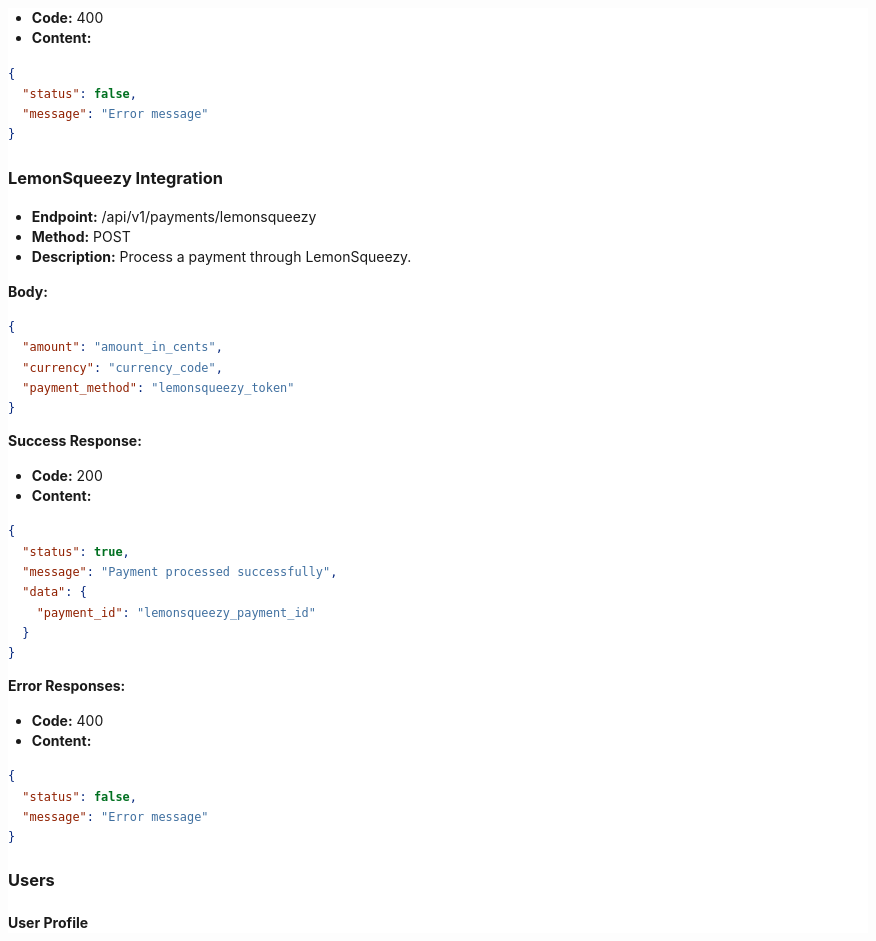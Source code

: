 - **Code:** 400  
- **Content:**  

```json
{
  "status": false,
  "message": "Error message"
}
```

### LemonSqueezy Integration  

- **Endpoint:** /api/v1/payments/lemonsqueezy  
- **Method:** POST  
- **Description:** Process a payment through LemonSqueezy.  

**Body:**  

```json
{
  "amount": "amount_in_cents",
  "currency": "currency_code",
  "payment_method": "lemonsqueezy_token"
}
```

**Success Response:**  

- **Code:** 200  
- **Content:**  

```json
{
  "status": true,
  "message": "Payment processed successfully",
  "data": {
    "payment_id": "lemonsqueezy_payment_id"
  }
}
```

**Error Responses:**  

- **Code:** 400  
- **Content:**  

```json
{
  "status": false,
  "message": "Error message"
}
```

### Users  

#### User Profile
